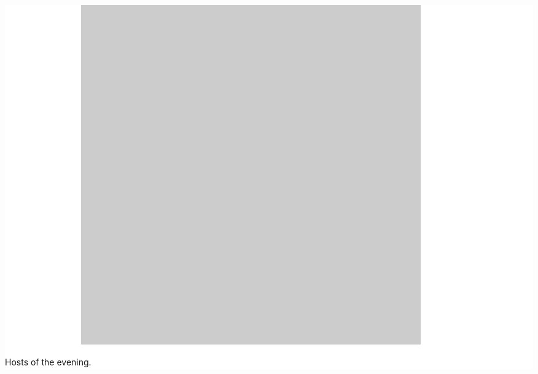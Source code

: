 <a href="https://www.flickr.com/photos/118782975@N05/13164383524/" title="DSC00234 by elevenroute, on Flickr"><img src="/images/bg.png" data-src="https://farm3.staticflickr.com/2027/13164383524_4174b2c4bd_b.jpg" width="800" height="553" alt="DSC00234"></a>

<div class="youtube-container">
<iframe class="video" src="//www.youtube.com/embed/5df8Gut5FDc" frameborder="0" allowfullscreen></iframe>
</div>

Hosts of the evening.
